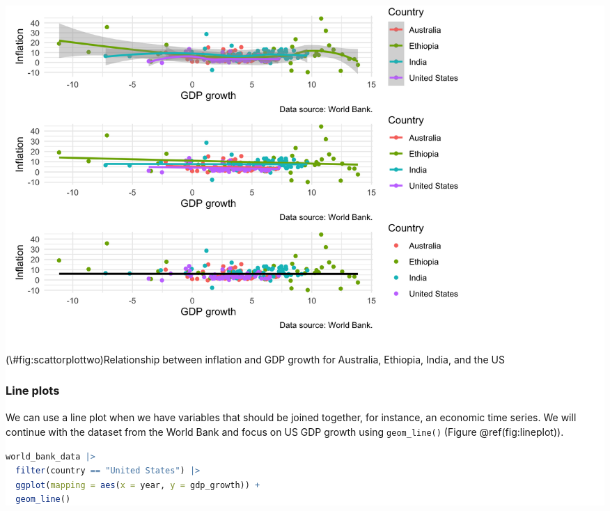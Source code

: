 <img src="11-static_communication_files/figure-html/scattorplottwo-1.png" alt="Relationship between inflation and GDP growth for Australia, Ethiopia, India, and the US" width="672" />
<p class="caption">(\#fig:scattorplottwo)Relationship between inflation and GDP growth for Australia, Ethiopia, India, and the US</p>
</div>


### Line plots

We can use a line plot when we have variables that should be joined together, for instance, an economic time series. We will continue with the dataset from the World Bank and focus on US GDP growth using `geom_line()` (Figure \@ref(fig:lineplot)). 


```r
world_bank_data |>
  filter(country == "United States") |>
  ggplot(mapping = aes(x = year, y = gdp_growth)) +
  geom_line()
```

<div class="figure">